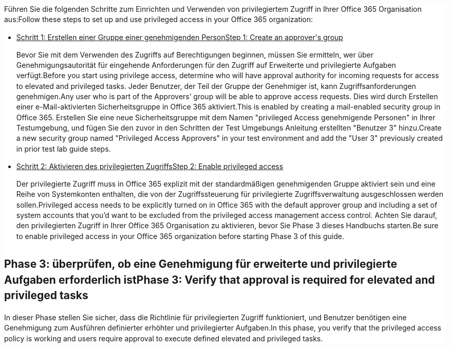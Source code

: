 <span data-ttu-id="f43bb-116">Führen Sie die folgenden Schritte zum Einrichten und Verwenden von privilegiertem Zugriff in Ihrer Office 365 Organisation aus:</span><span class="sxs-lookup"><span data-stu-id="f43bb-116">Follow these steps to set up and use privileged access in your Office 365 organization:</span></span>

- [<span data-ttu-id="f43bb-117">Schritt 1: Erstellen einer Gruppe einer genehmigenden Person</span><span class="sxs-lookup"><span data-stu-id="f43bb-117">Step 1: Create an approver's group</span></span>](https://docs.microsoft.com/microsoft-365/compliance/privileged-access-management-configuration#step-1-create-an-approvers-group)

    <span data-ttu-id="f43bb-118">Bevor Sie mit dem Verwenden des Zugriffs auf Berechtigungen beginnen, müssen Sie ermitteln, wer über Genehmigungsautorität für eingehende Anforderungen für den Zugriff auf Erweiterte und privilegierte Aufgaben verfügt.</span><span class="sxs-lookup"><span data-stu-id="f43bb-118">Before you start using privilege access, determine who will have approval authority for incoming requests for access to elevated and privileged tasks.</span></span> <span data-ttu-id="f43bb-119">Jeder Benutzer, der Teil der Gruppe der Genehmiger ist, kann Zugriffsanforderungen genehmigen.</span><span class="sxs-lookup"><span data-stu-id="f43bb-119">Any user who is part of the Approvers’ group will be able to approve access requests.</span></span> <span data-ttu-id="f43bb-120">Dies wird durch Erstellen einer e-Mail-aktivierten Sicherheitsgruppe in Office 365 aktiviert.</span><span class="sxs-lookup"><span data-stu-id="f43bb-120">This is enabled by creating a mail-enabled security group in Office 365.</span></span> <span data-ttu-id="f43bb-121">Erstellen Sie eine neue Sicherheitsgruppe mit dem Namen "privileged Access genehmigende Personen" in Ihrer Testumgebung, und fügen Sie den zuvor in den Schritten der Test Umgebungs Anleitung erstellten "Benutzer 3" hinzu.</span><span class="sxs-lookup"><span data-stu-id="f43bb-121">Create a new security group named "Privileged Access Approvers" in your test environment and add the "User 3" previously created in prior test lab guide steps.</span></span>

- [<span data-ttu-id="f43bb-122">Schritt 2: Aktivieren des privilegierten Zugriffs</span><span class="sxs-lookup"><span data-stu-id="f43bb-122">Step 2: Enable privileged access</span></span>](https://docs.microsoft.com/microsoft-365/compliance/privileged-access-management-configuration#step-2-enable-privileged-access)

    <span data-ttu-id="f43bb-123">Der privilegierte Zugriff muss in Office 365 explizit mit der standardmäßigen genehmigenden Gruppe aktiviert sein und eine Reihe von Systemkonten enthalten, die von der Zugriffssteuerung für privilegierte Zugriffsverwaltung ausgeschlossen werden sollen.</span><span class="sxs-lookup"><span data-stu-id="f43bb-123">Privileged access needs to be explicitly turned on in Office 365 with the default approver group and including a set of system accounts that you’d want to be excluded from the privileged access management access control.</span></span> <span data-ttu-id="f43bb-124">Achten Sie darauf, den privilegierten Zugriff in Ihrer Office 365 Organisation zu aktivieren, bevor Sie Phase 3 dieses Handbuchs starten.</span><span class="sxs-lookup"><span data-stu-id="f43bb-124">Be sure to enable privileged access in your Office 365 organization before starting Phase 3 of this guide.</span></span>

## <a name="phase-3-verify-that-approval-is-required-for-elevated-and-privileged-tasks"></a><span data-ttu-id="f43bb-125">Phase 3: überprüfen, ob eine Genehmigung für erweiterte und privilegierte Aufgaben erforderlich ist</span><span class="sxs-lookup"><span data-stu-id="f43bb-125">Phase 3: Verify that approval is required for elevated and privileged tasks</span></span>

<span data-ttu-id="f43bb-126">In dieser Phase stellen Sie sicher, dass die Richtlinie für privilegierten Zugriff funktioniert, und Benutzer benötigen eine Genehmigung zum Ausführen definierter erhöhter und privilegierter Aufgaben.</span><span class="sxs-lookup"><span data-stu-id="f43bb-126">In this phase, you verify that the privileged access policy is working and users require approval to execute defined elevated and privileged tasks.</span></span>
